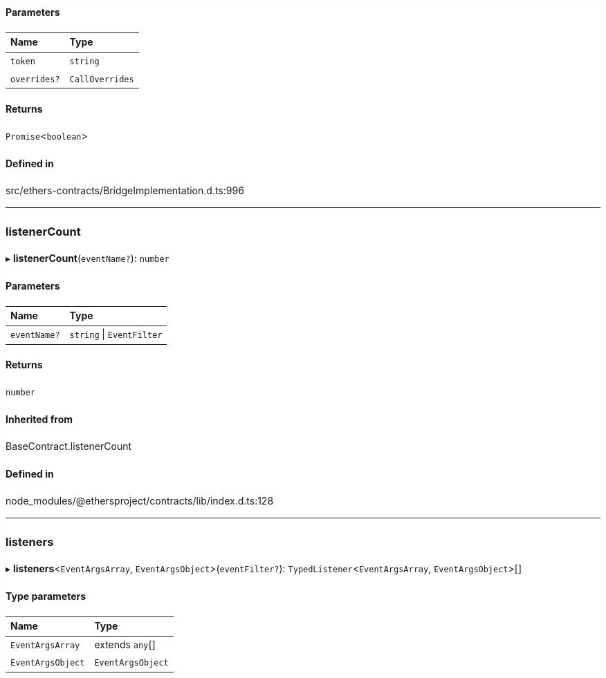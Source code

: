 #### Parameters

| Name | Type |
| :------ | :------ |
| `token` | `string` |
| `overrides?` | `CallOverrides` |

#### Returns

`Promise`<`boolean`\>

#### Defined in

src/ethers-contracts/BridgeImplementation.d.ts:996

___

### listenerCount

▸ **listenerCount**(`eventName?`): `number`

#### Parameters

| Name | Type |
| :------ | :------ |
| `eventName?` | `string` \| `EventFilter` |

#### Returns

`number`

#### Inherited from

BaseContract.listenerCount

#### Defined in

node_modules/@ethersproject/contracts/lib/index.d.ts:128

___

### listeners

▸ **listeners**<`EventArgsArray`, `EventArgsObject`\>(`eventFilter?`): `TypedListener`<`EventArgsArray`, `EventArgsObject`\>[]

#### Type parameters

| Name | Type |
| :------ | :------ |
| `EventArgsArray` | extends `any`[] |
| `EventArgsObject` | `EventArgsObject` |
